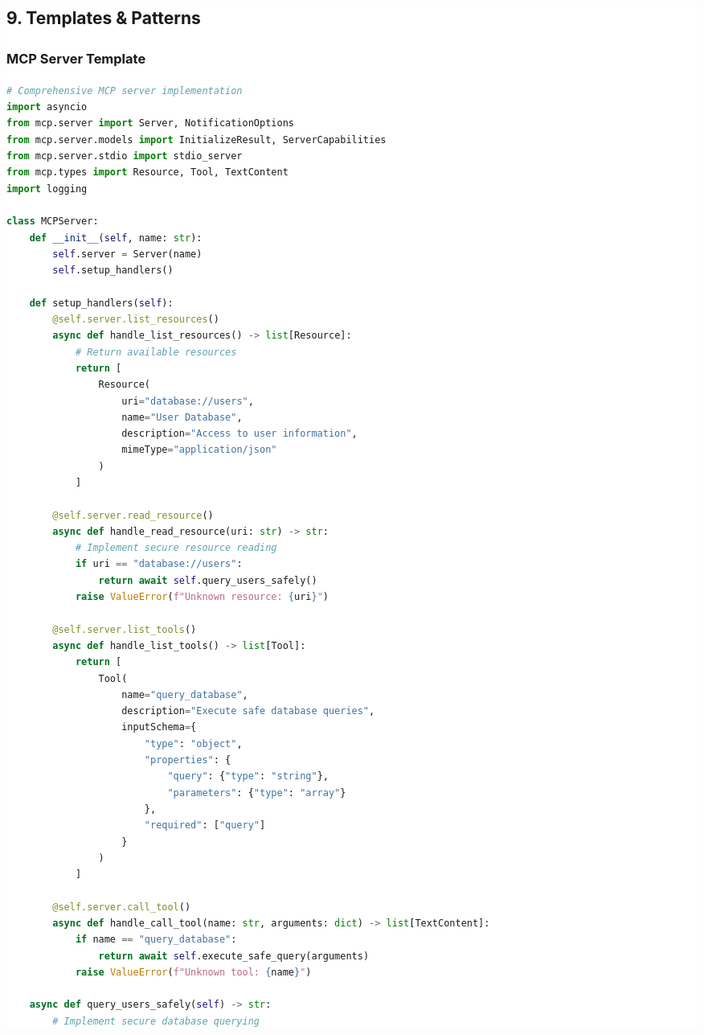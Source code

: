 ## 9. Templates & Patterns

### MCP Server Template
```python
# Comprehensive MCP server implementation
import asyncio
from mcp.server import Server, NotificationOptions
from mcp.server.models import InitializeResult, ServerCapabilities
from mcp.server.stdio import stdio_server
from mcp.types import Resource, Tool, TextContent
import logging

class MCPServer:
    def __init__(self, name: str):
        self.server = Server(name)
        self.setup_handlers()
    
    def setup_handlers(self):
        @self.server.list_resources()
        async def handle_list_resources() -> list[Resource]:
            # Return available resources
            return [
                Resource(
                    uri="database://users",
                    name="User Database",
                    description="Access to user information",
                    mimeType="application/json"
                )
            ]
        
        @self.server.read_resource()
        async def handle_read_resource(uri: str) -> str:
            # Implement secure resource reading
            if uri == "database://users":
                return await self.query_users_safely()
            raise ValueError(f"Unknown resource: {uri}")
        
        @self.server.list_tools()
        async def handle_list_tools() -> list[Tool]:
            return [
                Tool(
                    name="query_database",
                    description="Execute safe database queries",
                    inputSchema={
                        "type": "object",
                        "properties": {
                            "query": {"type": "string"},
                            "parameters": {"type": "array"}
                        },
                        "required": ["query"]
                    }
                )
            ]
        
        @self.server.call_tool()
        async def handle_call_tool(name: str, arguments: dict) -> list[TextContent]:
            if name == "query_database":
                return await self.execute_safe_query(arguments)
            raise ValueError(f"Unknown tool: {name}")
    
    async def query_users_safely(self) -> str:
        # Implement secure database querying
```